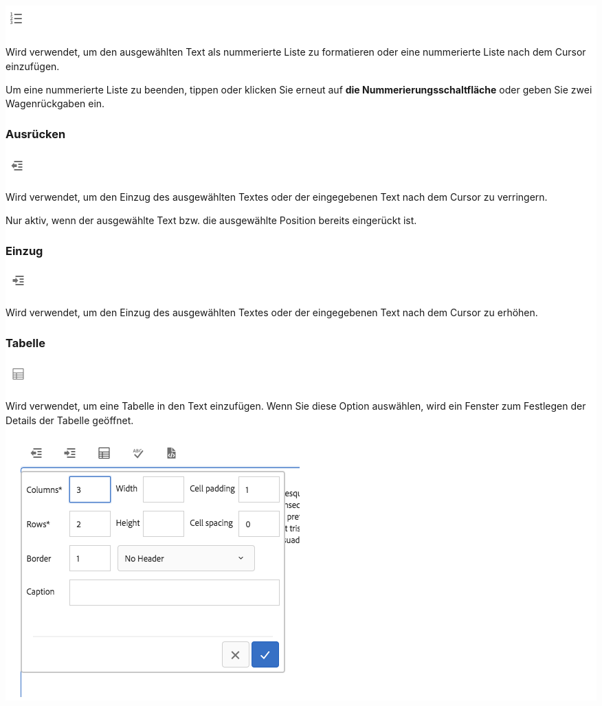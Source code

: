 ![](assets/screen_shot_2018-01-11at142030.png)

Wird verwendet, um den ausgewählten Text als nummerierte Liste zu formatieren oder eine nummerierte Liste nach dem Cursor einzufügen.

Um eine nummerierte Liste zu beenden, tippen oder klicken Sie erneut auf **die Nummerierungsschaltfläche** oder geben Sie zwei Wagenrückgaben ein.

### Ausrücken

![](assets/screen_shot_2018-01-11at141917.png)

Wird verwendet, um den Einzug des ausgewählten Textes oder der eingegebenen Text nach dem Cursor zu verringern.

Nur aktiv, wenn der ausgewählte Text bzw. die ausgewählte Position bereits eingerückt ist.

### Einzug

![](assets/screen_shot_2018-01-11at141922.png)

Wird verwendet, um den Einzug des ausgewählten Textes oder der eingegebenen Text nach dem Cursor zu erhöhen.

### Tabelle

![](assets/screen_shot_2018-01-11at141928.png)

Wird verwendet, um eine Tabelle in den Text einzufügen. Wenn Sie diese Option auswählen, wird ein Fenster zum Festlegen der Details der Tabelle geöffnet.

![](assets/screen_shot_2018-01-11at142405.png)
